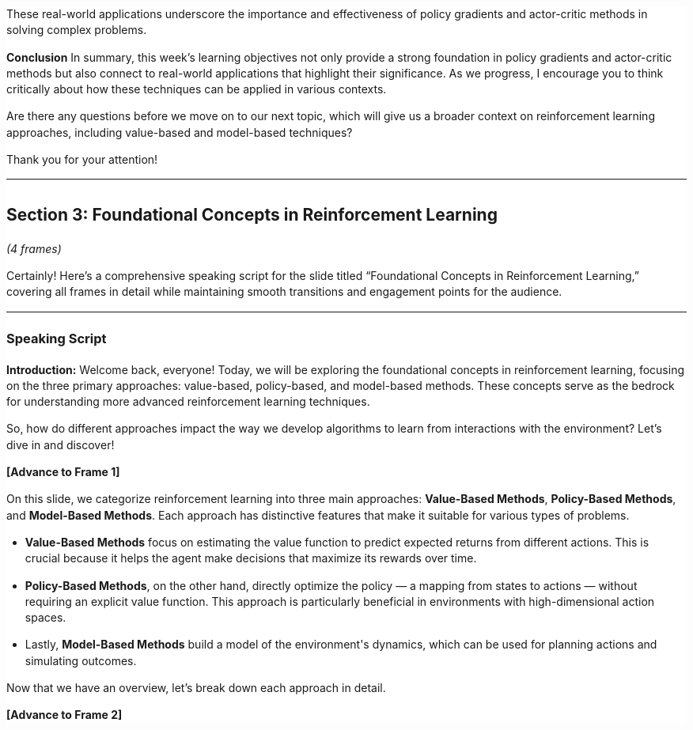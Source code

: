 These real-world applications underscore the importance and effectiveness of policy gradients and actor-critic methods in solving complex problems.

**Conclusion**
In summary, this week’s learning objectives not only provide a strong foundation in policy gradients and actor-critic methods but also connect to real-world applications that highlight their significance. As we progress, I encourage you to think critically about how these techniques can be applied in various contexts.

Are there any questions before we move on to our next topic, which will give us a broader context on reinforcement learning approaches, including value-based and model-based techniques? 

Thank you for your attention!

---

## Section 3: Foundational Concepts in Reinforcement Learning
*(4 frames)*

Certainly! Here’s a comprehensive speaking script for the slide titled “Foundational Concepts in Reinforcement Learning,” covering all frames in detail while maintaining smooth transitions and engagement points for the audience.

---

### Speaking Script

**Introduction:**
Welcome back, everyone! Today, we will be exploring the foundational concepts in reinforcement learning, focusing on the three primary approaches: value-based, policy-based, and model-based methods. These concepts serve as the bedrock for understanding more advanced reinforcement learning techniques. 

So, how do different approaches impact the way we develop algorithms to learn from interactions with the environment? Let’s dive in and discover!

**[Advance to Frame 1]**

On this slide, we categorize reinforcement learning into three main approaches: **Value-Based Methods**, **Policy-Based Methods**, and **Model-Based Methods**. Each approach has distinctive features that make it suitable for various types of problems.

- **Value-Based Methods** focus on estimating the value function to predict expected returns from different actions. This is crucial because it helps the agent make decisions that maximize its rewards over time.
  
- **Policy-Based Methods**, on the other hand, directly optimize the policy — a mapping from states to actions — without requiring an explicit value function. This approach is particularly beneficial in environments with high-dimensional action spaces.

- Lastly, **Model-Based Methods** build a model of the environment's dynamics, which can be used for planning actions and simulating outcomes.

Now that we have an overview, let’s break down each approach in detail.

**[Advance to Frame 2]**
